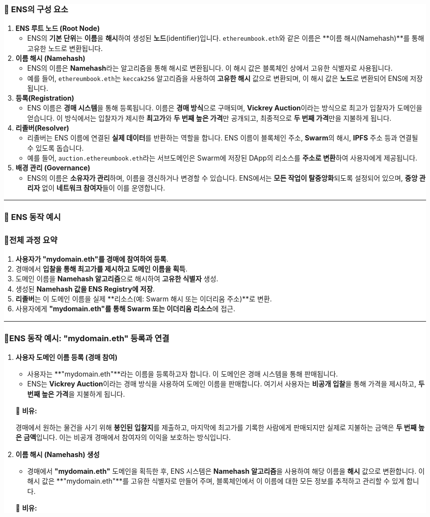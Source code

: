 ### **🔹 ENS의 구성 요소**

1. **ENS 루트 노드 (Root Node)**
   - ENS의 **기본 단위**는 **이름**을 **해시**하여 생성된 **노드**(identifier)입니다. `ethereumbook.eth`와 같은 이름은 **이름 해시(Namehash)**를 통해 고유한 노드로 변환됩니다.
2. **이름 해시 (Namehash)**
   - ENS의 이름은 **Namehash**라는 알고리즘을 통해 해시로 변환됩니다. 이 해시 값은 블록체인 상에서 고유한 식별자로 사용됩니다.
   - 예를 들어, `ethereumbook.eth`는 `keccak256` 알고리즘을 사용하여 **고유한 해시** 값으로 변환되며, 이 해시 값은 **노드**로 변환되어 ENS에 저장됩니다.
3. **등록(Registration)**
   - ENS 이름은 **경매 시스템**을 통해 등록됩니다. 이름은 **경매 방식**으로 구매되며, **Vickrey Auction**이라는 방식으로 최고가 입찰자가 도메인을 얻습니다. 이 방식에서는 입찰자가 제시한 **최고가**와 **두 번째 높은 가격**만 공개되고, 최종적으로 **두 번째 가격**만을 지불하게 됩니다.
4. **리졸버(Resolver)**
   - 리졸버는 ENS 이름에 연결된 **실제 데이터**를 반환하는 역할을 합니다. ENS 이름이 블록체인 주소, **Swarm**의 해시, **IPFS** 주소 등과 연결될 수 있도록 돕습니다.
   - 예를 들어, `auction.ethereumbook.eth`라는 서브도메인은 Swarm에 저장된 DApp의 리소스를 **주소로 변환**하여 사용자에게 제공됩니다.
5. **배경 관리 (Governance)**
   - ENS의 이름은 **소유자가 관리**하며, 이름을 갱신하거나 변경할 수 있습니다. ENS에서는 **모든 작업이 탈중앙화**되도록 설정되어 있으며, **중앙 관리자** 없이 **네트워크 참여자**들이 이를 운영합니다.

---

### **📌 ENS 동작 예시**

### **🔹전체 과정 요약**

1. **사용자가 "mydomain.eth"를 경매에 참여하여 등록**.
2. 경매에서 **입찰을 통해 최고가를 제시하고 도메인 이름을 획득**.
3. 도메인 이름을 **Namehash 알고리즘**으로 해시하여 **고유한 식별자** 생성.
4. 생성된 **Namehash 값을 ENS Registry에 저장**.
5. **리졸버**는 이 도메인 이름을 실제 **리소스(예: Swarm 해시 또는 이더리움 주소)**로 변환.
6. 사용자에게 **"mydomain.eth"를 통해 Swarm 또는 이더리움 리소스**에 접근.

---

### **🔹ENS 동작 예시: "mydomain.eth" 등록과 연결**

1. **사용자 도메인 이름 등록 (경매 참여)**

   - 사용자는 **"mydomain.eth"**라는 이름을 등록하고자 합니다. 이 도메인은 경매 시스템을 통해 판매됩니다.
   - ENS는 **Vickrey Auction**이라는 경매 방식을 사용하여 도메인 이름을 판매합니다. 여기서 사용자는 **비공개 입찰**을 통해 가격을 제시하고, **두 번째 높은 가격**을 지불하게 됩니다.

   📌 **비유:**

   경매에서 원하는 물건을 사기 위해 **봉인된 입찰지**를 제출하고, 마지막에 최고가를 기록한 사람에게 판매되지만 실제로 지불하는 금액은 **두 번째 높은 금액**입니다. 이는 비공개 경매에서 참여자의 이익을 보호하는 방식입니다.

2. **이름 해시 (Namehash) 생성**

   - 경매에서 **"mydomain.eth"** 도메인을 획득한 후, ENS 시스템은 **Namehash 알고리즘**을 사용하여 해당 이름을 **해시** 값으로 변환합니다.
     이 해시 값은 **"mydomain.eth"**를 고유한 식별자로 만들어 주며, 블록체인에서 이 이름에 대한 모든 정보를 추적하고 관리할 수 있게 합니다.

   📌 **비유:**
